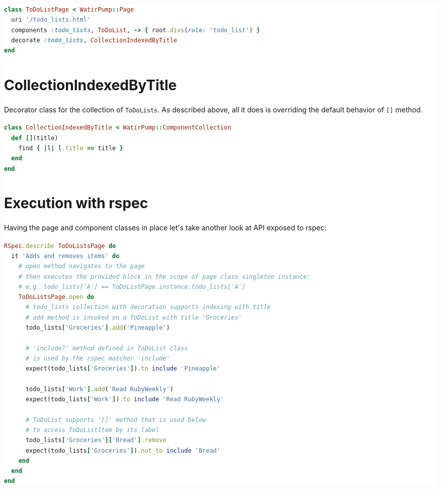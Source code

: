 ```ruby
class ToDoListPage < WatirPump::Page
  uri '/todo_lists.html'
  components :todo_lists, ToDoList, -> { root.divs(role: 'todo_list') }
  decorate :todo_lists, CollectionIndexedByTitle
end
```

# CollectionIndexedByTitle

Decorator class for the collection of `ToDoLists`. As described above, all it does is overriding the default behavior of `[]` method.

```ruby
class CollectionIndexedByTitle < WatirPump::ComponentCollection
  def [](title)
    find { |l| l.title == title }
  end
end
```

# Execution with rspec

Having the page and component classes in place let's take another look at API exposed to rspec:

```ruby
RSpec.describe ToDoListsPage do
  it 'Adds and removes items' do
    # open method navigates to the page
    # then executes the provided block in the scope of page class singleton instance:
    # e.g. todo_lists['A'] == ToDoListPage.instance.todo_lists['A']
    ToDoListsPage.open do
      # todo_lists collection with decoration supports indexing with title
      # add method is invoked on a ToDoList with title 'Groceries'
      todo_lists['Groceries'].add('Pineapple')

      # 'include?' method defined in ToDoList class
      # is used by the rspec matcher 'include'
      expect(todo_lists['Groceries']).to include 'Pineapple'

      todo_lists['Work'].add('Read RubyWeekly')
      expect(todo_lists['Work']).to include 'Read RubyWeekly'

      # ToDoList supports '[]' method that is used below
      # to access ToDoListItem by its label
      todo_lists['Groceries']['Bread'].remove
      expect(todo_lists['Groceries']).not_to include 'Bread'
    end
  end
end
```
